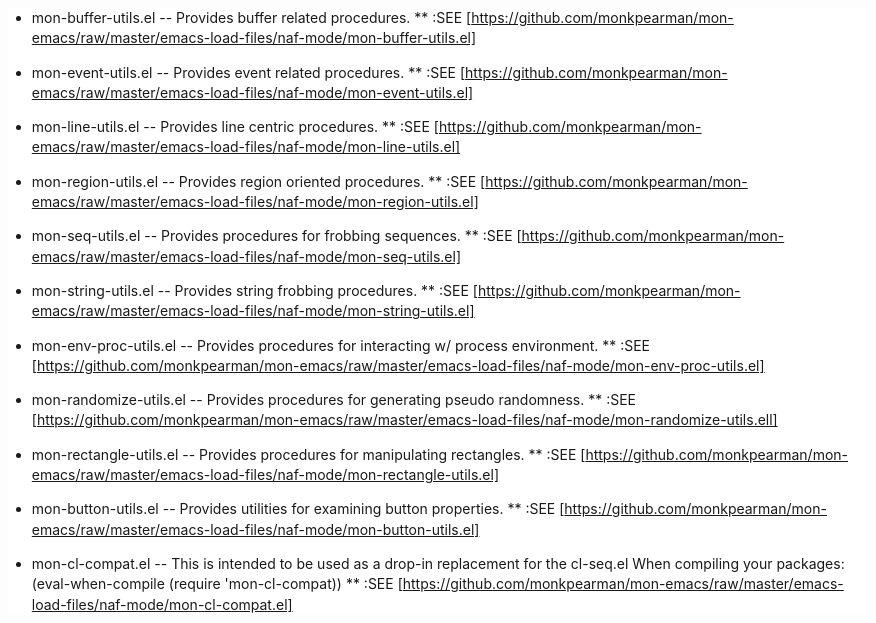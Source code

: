 * mon-buffer-utils.el --
  Provides buffer related procedures.
** :SEE [https://github.com/monkpearman/mon-emacs/raw/master/emacs-load-files/naf-mode/mon-buffer-utils.el]

* mon-event-utils.el --
  Provides event related procedures.
** :SEE [https://github.com/monkpearman/mon-emacs/raw/master/emacs-load-files/naf-mode/mon-event-utils.el]

* mon-line-utils.el --
  Provides line centric procedures.
** :SEE [https://github.com/monkpearman/mon-emacs/raw/master/emacs-load-files/naf-mode/mon-line-utils.el]

* mon-region-utils.el --
  Provides region oriented procedures.
** :SEE [https://github.com/monkpearman/mon-emacs/raw/master/emacs-load-files/naf-mode/mon-region-utils.el]

* mon-seq-utils.el --
  Provides procedures for frobbing sequences.
** :SEE [https://github.com/monkpearman/mon-emacs/raw/master/emacs-load-files/naf-mode/mon-seq-utils.el]

* mon-string-utils.el -- 
  Provides string frobbing procedures.
** :SEE [https://github.com/monkpearman/mon-emacs/raw/master/emacs-load-files/naf-mode/mon-string-utils.el]

* mon-env-proc-utils.el --
  Provides procedures for interacting w/ process environment.
** :SEE [https://github.com/monkpearman/mon-emacs/raw/master/emacs-load-files/naf-mode/mon-env-proc-utils.el]

* mon-randomize-utils.el --
  Provides procedures for generating pseudo randomness.
** :SEE [https://github.com/monkpearman/mon-emacs/raw/master/emacs-load-files/naf-mode/mon-randomize-utils.ell]

* mon-rectangle-utils.el --
  Provides procedures for manipulating rectangles.
** :SEE [https://github.com/monkpearman/mon-emacs/raw/master/emacs-load-files/naf-mode/mon-rectangle-utils.el]

* mon-button-utils.el --
  Provides utilities for examining button properties.
** :SEE [https://github.com/monkpearman/mon-emacs/raw/master/emacs-load-files/naf-mode/mon-button-utils.el]

* mon-cl-compat.el -- 
  This is intended to be used as a drop-in replacement for the
  cl-seq.el When compiling your packages: 
   (eval-when-compile (require 'mon-cl-compat))
** :SEE [https://github.com/monkpearman/mon-emacs/raw/master/emacs-load-files/naf-mode/mon-cl-compat.el]
